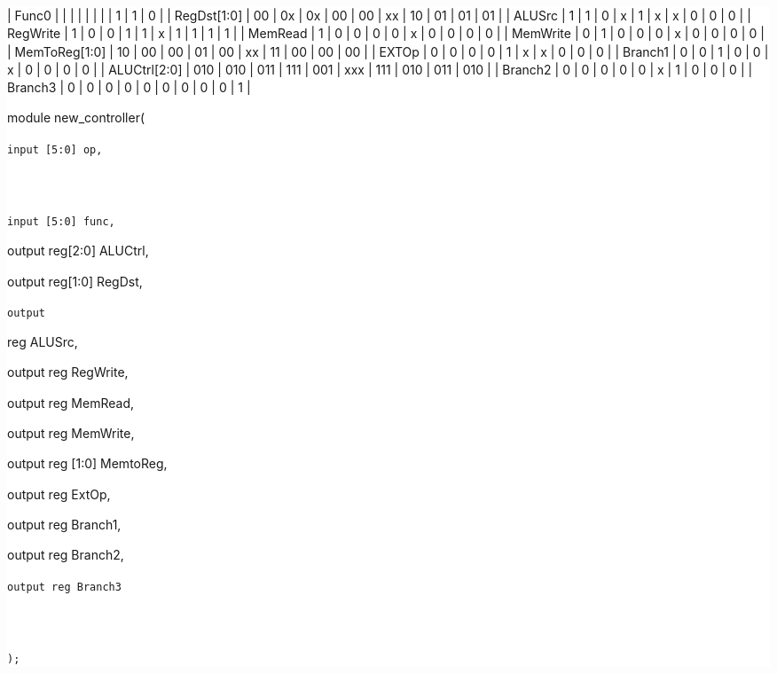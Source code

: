 | Func0         |     |     |     |     |     |     |     | 1    | 1    | 0   |
| RegDst[1:0]   | 00  | 0x  | 0x  | 00  | 00  | xx  | 10  | 01   | 01   | 01  |
| ALUSrc        | 1   | 1   | 0   | x   | 1   | x   | x   | 0    | 0    | 0   |
| RegWrite      | 1   | 0   | 0   | 1   | 1   | x   | 1   | 1    | 1    | 1   |
| MemRead       | 1   | 0   | 0   | 0   | 0   | x   | 0   | 0    | 0    | 0   |
| MemWrite      | 0   | 1   | 0   | 0   | 0   | x   | 0   | 0    | 0    | 0   |
| MemToReg[1:0] | 10  | 00  | 00  | 01  | 00  | xx  | 11  | 00   | 00   | 00  |
| EXTOp         | 0   | 0   | 0   | 0   | 1   | x   | x   | 0    | 0    | 0   |
| Branch1       | 0   | 0   | 1   | 0   | 0   | x   | 0   | 0    | 0    | 0   |
| ALUCtrl[2:0]  | 010 | 010 | 011 | 111 | 001 | xxx | 111 | 010  | 011  | 010 |
| Branch2       | 0   | 0   | 0   | 0   | 0   | x   | 1   | 0    | 0    | 0   |
| Branch3       | 0   | 0   | 0   | 0   | 0   | 0   | 0   | 0    | 0    | 1   |

module new_controller(

```
input [5:0] op,



input [5:0] func,
```

output reg[2:0] ALUCtrl,

output reg[1:0] RegDst,

```
output
```

reg ALUSrc,

output reg RegWrite,

output reg MemRead,

output reg MemWrite,

output reg [1:0] MemtoReg,

output reg ExtOp,

output reg Branch1,

output reg Branch2,

```
output reg Branch3



);
```

